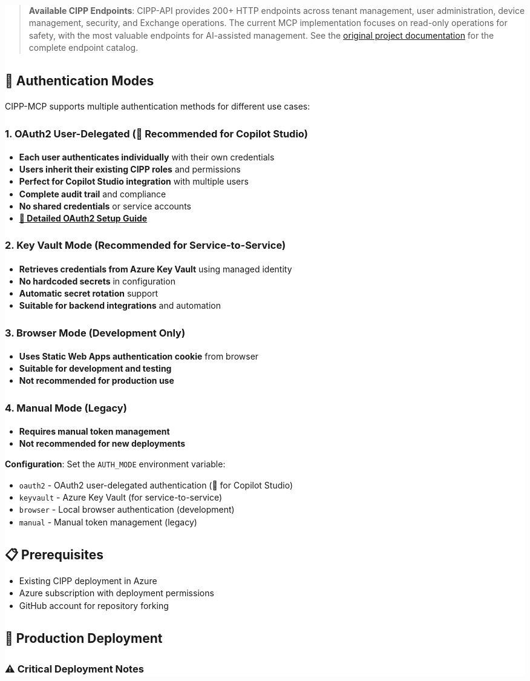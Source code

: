 > **Available CIPP Endpoints**: CIPP-API provides 200+ HTTP endpoints across tenant management, user administration, device management, security, and Exchange operations. The current MCP implementation focuses on read-only operations for safety, with the most valuable endpoints for AI-assisted management. See the [original project documentation](https://github.com/KelvinTegelaar/CIPP) for the complete endpoint catalog.

## 🔐 Authentication Modes

CIPP-MCP supports multiple authentication methods for different use cases:

### 1. OAuth2 User-Delegated (🌟 Recommended for Copilot Studio)
- **Each user authenticates individually** with their own credentials
- **Users inherit their existing CIPP roles** and permissions
- **Perfect for Copilot Studio integration** with multiple users
- **Complete audit trail** and compliance
- **No shared credentials** or service accounts
- **[📖 Detailed OAuth2 Setup Guide](./Docs/OAuth2-Authentication-Guide.md)**

### 2. Key Vault Mode (Recommended for Service-to-Service)
- **Retrieves credentials from Azure Key Vault** using managed identity
- **No hardcoded secrets** in configuration
- **Automatic secret rotation** support
- **Suitable for backend integrations** and automation

### 3. Browser Mode (Development Only)
- **Uses Static Web Apps authentication cookie** from browser
- **Suitable for development and testing**
- **Not recommended for production use**

### 4. Manual Mode (Legacy)
- **Requires manual token management**
- **Not recommended for new deployments**

**Configuration**: Set the `AUTH_MODE` environment variable:
- `oauth2` - OAuth2 user-delegated authentication (🌟 for Copilot Studio)
- `keyvault` - Azure Key Vault (for service-to-service)
- `browser` - Local browser authentication (development)
- `manual` - Manual token management (legacy)

## 📋 Prerequisites

- Existing CIPP deployment in Azure
- Azure subscription with deployment permissions
- GitHub account for repository forking

## 🚀 Production Deployment

### ⚠️ Critical Deployment Notes
